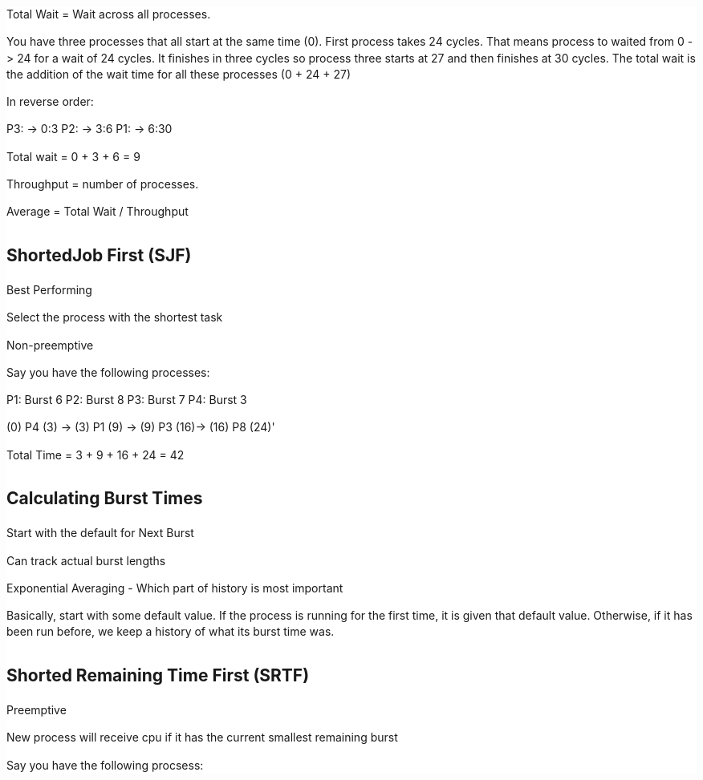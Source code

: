 Total Wait = Wait across all processes. 

You have three processes that all start at the same time (0). First process takes 24 cycles. That means process to waited from 0 -> 24 for a wait of 24 cycles. It finishes in three cycles so process three starts at 27 and then finishes at 30 cycles. The total wait is the addition of the wait time for all these processes (0 + 24 + 27)

In reverse order:

P3: -> 0:3
P2: -> 3:6
P1: -> 6:30

Total wait = 0 + 3 + 6 = 9

Throughput = number of processes. 

Average = Total Wait / Throughput

## ShortedJob First (SJF)

Best Performing

Select the process with the shortest task

Non-preemptive

Say you have the following processes: 

P1: Burst 6
P2: Burst 8
P3: Burst 7
P4: Burst 3

(0) P4  (3) -> (3) P1 (9) -> (9) P3 (16)-> (16) P8 (24)'

Total Time = 3 + 9 + 16  + 24 = 42

## Calculating Burst Times

Start with the default for Next Burst

Can track actual burst lengths

Exponential Averaging
    - Which part of history is most important

Basically, start with some default value. If the process is running for the first time, it is given that default value. Otherwise, if it has been run before, we keep a history of what its burst time was. 

## Shorted Remaining Time First (SRTF)

Preemptive

New process will receive cpu if it has the current smallest remaining burst

Say you have the following procsess: 
